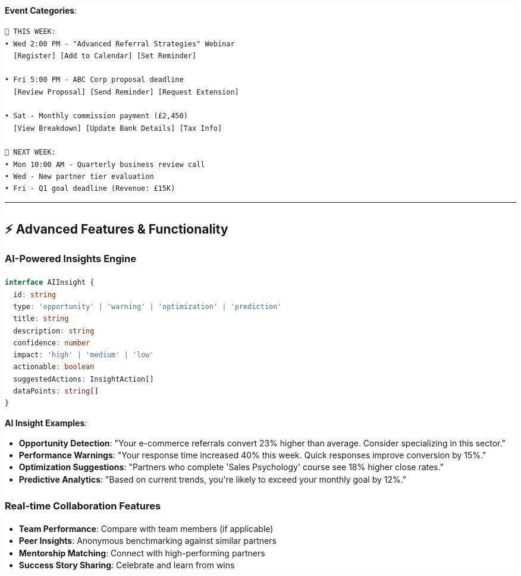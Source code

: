 **Event Categories**:
```
📅 THIS WEEK:
• Wed 2:00 PM - "Advanced Referral Strategies" Webinar
  [Register] [Add to Calendar] [Set Reminder]

• Fri 5:00 PM - ABC Corp proposal deadline
  [Review Proposal] [Send Reminder] [Request Extension]

• Sat - Monthly commission payment (£2,450)
  [View Breakdown] [Update Bank Details] [Tax Info]

📅 NEXT WEEK:
• Mon 10:00 AM - Quarterly business review call
• Wed - New partner tier evaluation
• Fri - Q1 goal deadline (Revenue: £15K)
```

---

## ⚡ **Advanced Features & Functionality**

### **AI-Powered Insights Engine**
```typescript
interface AIInsight {
  id: string
  type: 'opportunity' | 'warning' | 'optimization' | 'prediction'
  title: string
  description: string
  confidence: number
  impact: 'high' | 'medium' | 'low'
  actionable: boolean
  suggestedActions: InsightAction[]
  dataPoints: string[]
}
```

**AI Insight Examples**:
- **Opportunity Detection**: "Your e-commerce referrals convert 23% higher than average. Consider specializing in this sector."
- **Performance Warnings**: "Your response time increased 40% this week. Quick responses improve conversion by 15%."
- **Optimization Suggestions**: "Partners who complete 'Sales Psychology' course see 18% higher close rates."
- **Predictive Analytics**: "Based on current trends, you're likely to exceed your monthly goal by 12%."

### **Real-time Collaboration Features**
- **Team Performance**: Compare with team members (if applicable)
- **Peer Insights**: Anonymous benchmarking against similar partners
- **Mentorship Matching**: Connect with high-performing partners
- **Success Story Sharing**: Celebrate and learn from wins
